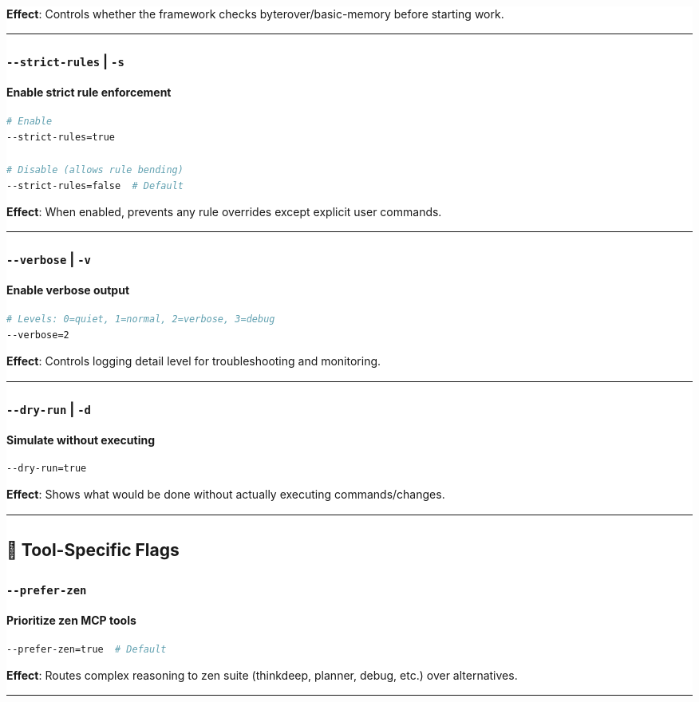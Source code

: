 **Effect**: Controls whether the framework checks byterover/basic-memory before starting work.

---

### `--strict-rules` | `-s`
**Enable strict rule enforcement**

```bash
# Enable
--strict-rules=true

# Disable (allows rule bending)
--strict-rules=false  # Default
```

**Effect**: When enabled, prevents any rule overrides except explicit user commands.

---

### `--verbose` | `-v`
**Enable verbose output**

```bash
# Levels: 0=quiet, 1=normal, 2=verbose, 3=debug
--verbose=2
```

**Effect**: Controls logging detail level for troubleshooting and monitoring.

---

### `--dry-run` | `-d`
**Simulate without executing**

```bash
--dry-run=true
```

**Effect**: Shows what would be done without actually executing commands/changes.

---

## 🔧 Tool-Specific Flags

### `--prefer-zen`
**Prioritize zen MCP tools**

```bash
--prefer-zen=true  # Default
```

**Effect**: Routes complex reasoning to zen suite (thinkdeep, planner, debug, etc.) over alternatives.

---

